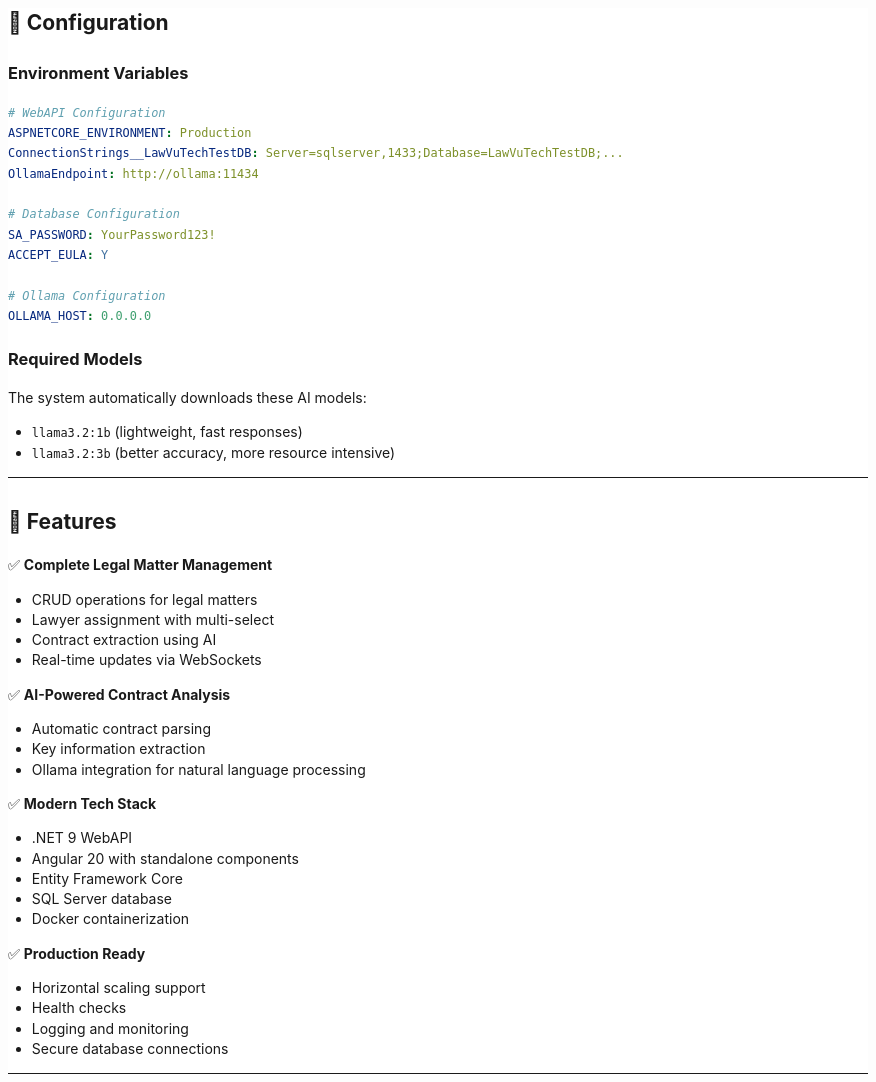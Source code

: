
## 🔧 **Configuration**

### **Environment Variables**
```yaml
# WebAPI Configuration
ASPNETCORE_ENVIRONMENT: Production
ConnectionStrings__LawVuTechTestDB: Server=sqlserver,1433;Database=LawVuTechTestDB;...
OllamaEndpoint: http://ollama:11434

# Database Configuration
SA_PASSWORD: YourPassword123!
ACCEPT_EULA: Y

# Ollama Configuration
OLLAMA_HOST: 0.0.0.0
```

### **Required Models**
The system automatically downloads these AI models:
- `llama3.2:1b` (lightweight, fast responses)
- `llama3.2:3b` (better accuracy, more resource intensive)

---

## 🎯 **Features**

✅ **Complete Legal Matter Management**
- CRUD operations for legal matters
- Lawyer assignment with multi-select
- Contract extraction using AI
- Real-time updates via WebSockets

✅ **AI-Powered Contract Analysis**
- Automatic contract parsing
- Key information extraction
- Ollama integration for natural language processing

✅ **Modern Tech Stack**
- .NET 9 WebAPI
- Angular 20 with standalone components
- Entity Framework Core
- SQL Server database
- Docker containerization

✅ **Production Ready**
- Horizontal scaling support
- Health checks
- Logging and monitoring
- Secure database connections

---
